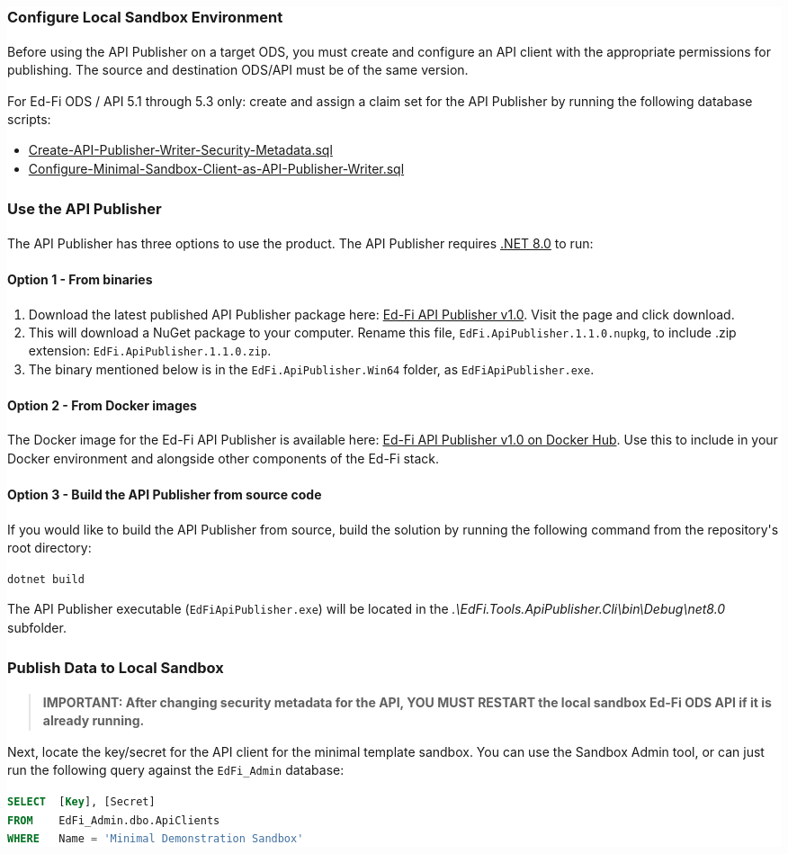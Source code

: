 ### Configure Local Sandbox Environment

Before using the API Publisher on a target ODS, you must create and configure an API client with the appropriate permissions for publishing.  The source and destination ODS/API must be of the same version.

For Ed-Fi ODS / API 5.1 through 5.3 only: create and assign a claim set for the API Publisher by running the following database scripts:
  * [Create-API-Publisher-Writer-Security-Metadata.sql](eng/Create-API-Publisher-Writer-Security-Metadata.sql)
  * [Configure-Minimal-Sandbox-Client-as-API-Publisher-Writer.sql](eng/Configure-Minimal-Sandbox-Client-as-API-Publisher-Writer.sql)

### Use the API Publisher

The API Publisher has three options to use the product.  The API Publisher requires [.NET 8.0](https://dotnet.microsoft.com/en-us/download/dotnet/8.0) to run:

#### Option 1 - From binaries

 1. Download the latest published API Publisher package here:  [Ed-Fi API Publisher v1.0](https://dev.azure.com/ed-fi-alliance/Ed-Fi-Alliance-OSS/_artifacts/feed/EdFi/NuGet/EdFi.ApiPublisher/overview/1.1.0).  Visit the page and click download.
 2. This will download a NuGet package to your computer.  Rename this file, `EdFi.ApiPublisher.1.1.0.nupkg`, to include .zip extension: `EdFi.ApiPublisher.1.1.0.zip`.
 3. The binary mentioned below is in the `EdFi.ApiPublisher.Win64` folder, as `EdFiApiPublisher.exe`.

#### Option 2 - From Docker images

The Docker image for the Ed-Fi API Publisher is available here: [Ed-Fi API Publisher v1.0 on Docker Hub](https://hub.docker.com/layers/edfialliance/ods-api-publisher/v1.1.0/images/sha256-4930ca34fbc71dee2fbbec09c904f980d86db536e0486f713fd03341ea5854d5?context=explore).  Use this to include in your Docker environment and alongside other components of the Ed-Fi stack.

#### Option 3 - Build the API Publisher from source code

If you would like to build the API Publisher from source, build the solution by running the following command from the repository's root directory:

`dotnet build`

The API Publisher executable (`EdFiApiPublisher.exe`) will be located in the _.\EdFi.Tools.ApiPublisher.Cli\bin\Debug\net8.0_ subfolder.

### Publish Data to Local Sandbox

> **IMPORTANT: After changing security metadata for the API, YOU MUST RESTART the local sandbox Ed-Fi ODS API if it is already running.**

Next, locate the key/secret for the API client for the minimal template sandbox. You can use the Sandbox Admin tool, or can just run the following query against the `EdFi_Admin` database:

```sql
SELECT  [Key], [Secret]
FROM    EdFi_Admin.dbo.ApiClients
WHERE   Name = 'Minimal Demonstration Sandbox'
```
